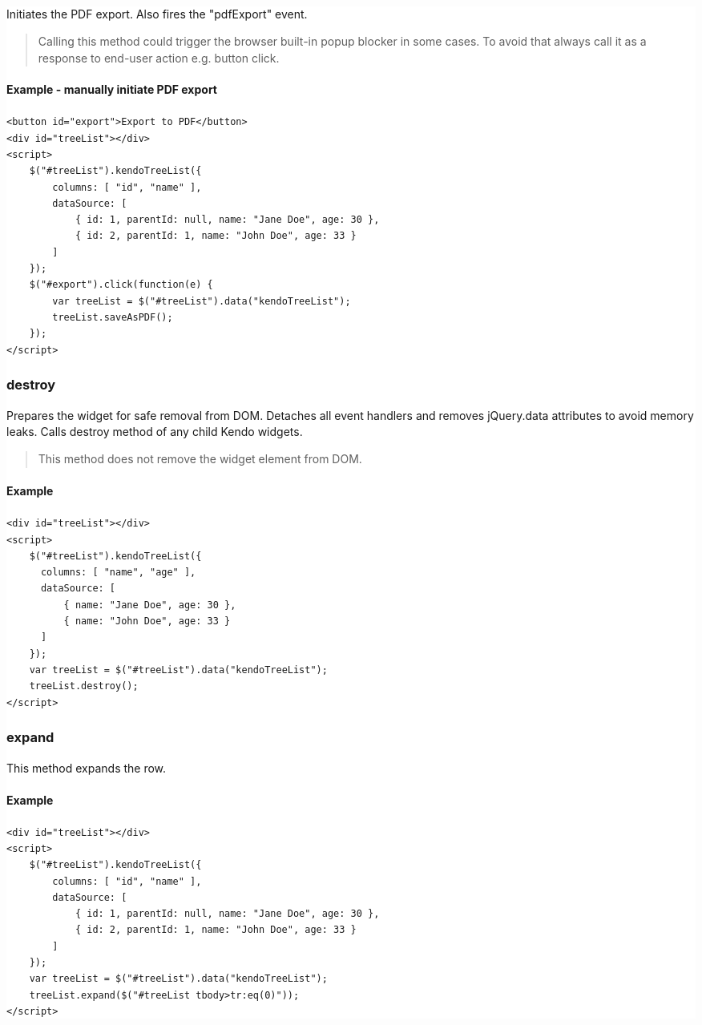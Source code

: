 Initiates the PDF export. Also fires the "pdfExport" event.

> Calling this method could trigger the browser built-in popup blocker in some cases. To avoid that always call it as a response to end-user action e.g. button click.

#### Example - manually initiate PDF export

    <button id="export">Export to PDF</button>
    <div id="treeList"></div>
    <script>
        $("#treeList").kendoTreeList({
            columns: [ "id", "name" ],
            dataSource: [
                { id: 1, parentId: null, name: "Jane Doe", age: 30 },
                { id: 2, parentId: 1, name: "John Doe", age: 33 }
            ]
        });
        $("#export").click(function(e) {
            var treeList = $("#treeList").data("kendoTreeList");
            treeList.saveAsPDF();
        });
    </script>

### destroy

Prepares the widget for safe removal from DOM. Detaches all event handlers and removes jQuery.data attributes to avoid memory leaks. Calls destroy method of any child Kendo widgets.

> This method does not remove the widget element from DOM.

#### Example

    <div id="treeList"></div>
    <script>
        $("#treeList").kendoTreeList({
          columns: [ "name", "age" ],
          dataSource: [
              { name: "Jane Doe", age: 30 },
              { name: "John Doe", age: 33 }
          ]
        });
        var treeList = $("#treeList").data("kendoTreeList");
        treeList.destroy();
    </script>

### expand

This method expands the row.

#### Example

    <div id="treeList"></div>
    <script>
        $("#treeList").kendoTreeList({
            columns: [ "id", "name" ],
            dataSource: [
                { id: 1, parentId: null, name: "Jane Doe", age: 30 },
                { id: 2, parentId: 1, name: "John Doe", age: 33 }
            ]
        });
        var treeList = $("#treeList").data("kendoTreeList");
        treeList.expand($("#treeList tbody>tr:eq(0)"));
    </script>
